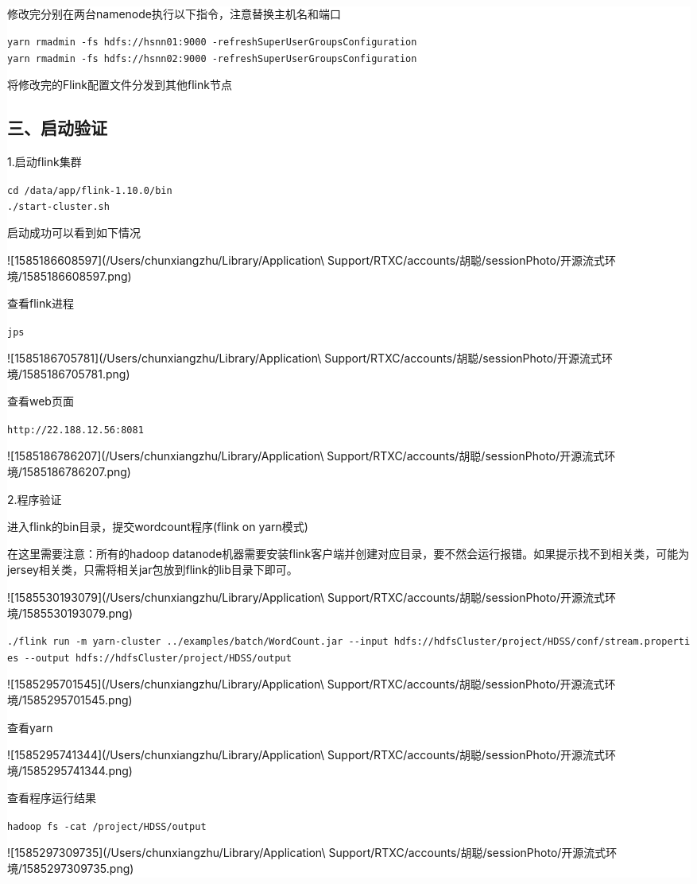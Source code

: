 修改完分别在两台namenode执行以下指令，注意替换主机名和端口

```
yarn rmadmin -fs hdfs://hsnn01:9000 -refreshSuperUserGroupsConfiguration
yarn rmadmin -fs hdfs://hsnn02:9000 -refreshSuperUserGroupsConfiguration
```

将修改完的Flink配置文件分发到其他flink节点

## 三、启动验证

1.启动flink集群

```
cd /data/app/flink-1.10.0/bin
./start-cluster.sh
```

启动成功可以看到如下情况

![1585186608597](/Users/chunxiangzhu/Library/Application\ Support/RTXC/accounts/胡聪/sessionPhoto/开源流式环境/1585186608597.png)

查看flink进程

`jps`

![1585186705781](/Users/chunxiangzhu/Library/Application\ Support/RTXC/accounts/胡聪/sessionPhoto/开源流式环境/1585186705781.png)

查看web页面

`http://22.188.12.56:8081`

![1585186786207](/Users/chunxiangzhu/Library/Application\ Support/RTXC/accounts/胡聪/sessionPhoto/开源流式环境/1585186786207.png)

2.程序验证

进入flink的bin目录，提交wordcount程序(flink on yarn模式)

在这里需要注意：所有的hadoop datanode机器需要安装flink客户端并创建对应目录，要不然会运行报错。如果提示找不到相关类，可能为jersey相关类，只需将相关jar包放到flink的lib目录下即可。		

![1585530193079](/Users/chunxiangzhu/Library/Application\ Support/RTXC/accounts/胡聪/sessionPhoto/开源流式环境/1585530193079.png)

`./flink run -m yarn-cluster ../examples/batch/WordCount.jar --input hdfs://hdfsCluster/project/HDSS/conf/stream.properties --output hdfs://hdfsCluster/project/HDSS/output`

![1585295701545](/Users/chunxiangzhu/Library/Application\ Support/RTXC/accounts/胡聪/sessionPhoto/开源流式环境/1585295701545.png)

查看yarn

![1585295741344](/Users/chunxiangzhu/Library/Application\ Support/RTXC/accounts/胡聪/sessionPhoto/开源流式环境/1585295741344.png)

查看程序运行结果

`hadoop fs -cat /project/HDSS/output`

![1585297309735](/Users/chunxiangzhu/Library/Application\ Support/RTXC/accounts/胡聪/sessionPhoto/开源流式环境/1585297309735.png)
